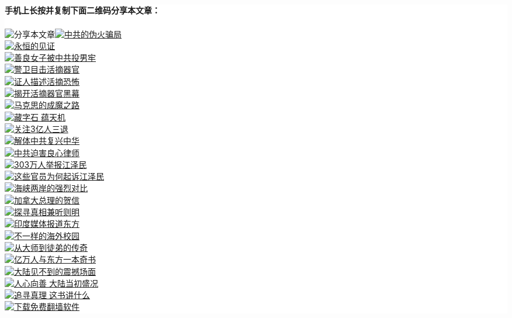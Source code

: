 <strong>手机上长按并复制下面二维码分享本文章：</strong><br><br><img src="http://d1p1.ip.zn2.us/v.php?action=qrcode&url=/gb/15/11/30/n4584549.md%231" title="分享本文章"></td><td VALIGN=TOP><a href="/gb/16/1/21/n4622075.md?dfh#1" target="_blank"><img src="https://raw.githubusercontent.com/ylnu2943/djy/master/gb/300/wei-f1.jpg" title="中共的伪火骗局"  alt="中共的伪火骗局"></a><br><a href="https://github.com/ylnu2943/www/blob/master/README.md?dfh#9" target="_blank"><img src="https://raw.githubusercontent.com/ylnu2943/djy/master/gb/300/yong-h.jpg" title="永恒的见证"  alt="永恒的见证"></a><br><a href="/gb/13/9/29/n3974789.md?dfh#1" target="_blank"><img src="https://raw.githubusercontent.com/ylnu2943/djy/master/gb/300/shang-lnz.jpg" title="善良女子被中共投男牢"  alt="善良女子被中共投男牢"></a><br><a href="/gb/16/3/16/n4663449.md?dfh#1" target="_blank"><img src="https://raw.githubusercontent.com/ylnu2943/djy/master/gb/300/huo-z3.jpg" title="警卫目击活摘器官"  alt="警卫目击活摘器官"></a><br><a href="/gb/16/8/7/n8177641.md?dfh#1" target="_blank"><img src="https://raw.githubusercontent.com/ylnu2943/djy/master/gb/300/huo-z4.jpg" title="证人描述活摘恐怖"  alt="证人描述活摘恐怖"></a><br><a href="/gb/10/4/19/n2881569.md?dfh#1" target="_blank"><img src="https://raw.githubusercontent.com/ylnu2943/djy/master/gb/300/huo-z1.jpg" title="揭开活摘器官黑幕"  alt="揭开活摘器官黑幕"></a><br><a href="/gb/10/11/7/n3077476.md?dfh#1" target="_blank"><img src="https://raw.githubusercontent.com/ylnu2943/djy/master/gb/300/ma-ks.jpg" title="马克思的成魔之路"  alt="马克思的成魔之路"></a><br><a href="/gb/14/6/9/n4173977.md?dfh#1" target="_blank"><img src="https://raw.githubusercontent.com/ylnu2943/djy/master/gb/300/chang-zs.jpg" title="藏字石 蕴天机"  alt="藏字石 蕴天机"></a><br><a href="/gb/18/5/10/n10381511.md?dfh#1" target="_blank"><img src="https://raw.githubusercontent.com/ylnu2943/djy/master/gb/300/st1.jpg" title="关注3亿人三退"  alt="关注3亿人三退"></a><br><a href="/gb/18/3/21/n10237682.md?dfh#1" target="_blank"><img src="https://raw.githubusercontent.com/ylnu2943/djy/master/gb/300/jie-t.jpg" title="解体中共复兴中华"  alt="解体中共复兴中华"></a><br><a href="/gb/9/2/9/n2422991.md?dfh#1" target="_blank"><img src="https://raw.githubusercontent.com/ylnu2943/djy/master/gb/300/gao-zs.jpg" title="中共迫害良心律师"  alt="中共迫害良心律师"></a><br><a href="/gb/18/12/9/n10900044.md?dfh#1" target="_blank"><img src="https://raw.githubusercontent.com/ylnu2943/djy/master/gb/300/sj1.jpg" title="303万人举报江泽民"  alt="303万人举报江泽民"></a><br><a href="/gb/18/8/28/n10672014.md?dfh#1" target="_blank"><img src="https://raw.githubusercontent.com/ylnu2943/djy/master/gb/300/sj2.jpg" title="这些官员为何起诉江泽民"  alt="这些官员为何起诉江泽民"></a><br><a href="/gb/8/12/18/n2367165.md?dfh#1" target="_blank"><img src="https://raw.githubusercontent.com/ylnu2943/djy/master/gb/300/liangan.jpg" title="海峡两岸的强烈对比"  alt="海峡两岸的强烈对比"></a><br><a href="/gb/15/12/10/n4593139.md?dfh#1" target="_blank"><img src="https://raw.githubusercontent.com/ylnu2943/djy/master/gb/300/jia-ndzl.jpg" title="加拿大总理的贺信"  alt="加拿大总理的贺信"></a><br><a href="/gb/11/6/17/n3289382.md?dfh#1" target="_blank"><img src="https://raw.githubusercontent.com/ylnu2943/djy/master/gb/300/xiao-wd.jpg" title="探寻真相兼听则明"  alt="探寻真相兼听则明"></a><br><a href="/gb/18/10/27/n10812623.md?dfh#1" target="_blank"><img src="https://raw.githubusercontent.com/ylnu2943/djy/master/gb/300/yindu.jpg" title="印度媒体报道东方"  alt="印度媒体报道东方"></a><br><a href="/gb/18/6/9/n10469652.md?dfh#1" target="_blank"><img src="https://raw.githubusercontent.com/ylnu2943/djy/master/gb/300/xie-j.jpg" title="不一样的海外校园"  alt="不一样的海外校园"></a><br><a href="/gb/7/4/5/n1669415.md?dfh#1" target="_blank"><img src="https://raw.githubusercontent.com/ylnu2943/djy/master/gb/300/li-up.jpg" title="从大师到徒弟的传奇"  alt="从大师到徒弟的传奇"></a><br><a href="/gb/17/5/26/n9191512.md?dfh#1" target="_blank"><img src="https://raw.githubusercontent.com/ylnu2943/djy/master/gb/300/zfl2.jpg" title="亿万人与东方一本奇书"  alt="亿万人与东方一本奇书"></a><br><a href="/gb/13/11/27/n4020290.md?dfh#1" target="_blank"><img src="https://raw.githubusercontent.com/ylnu2943/djy/master/gb/300/zhen-h.jpg" title="大陆见不到的震撼场面"  alt="大陆见不到的震撼场面"></a><br><a href="/gb/15/7/17/n4482910.md?dfh#1" target="_blank"><img src="https://raw.githubusercontent.com/ylnu2943/djy/master/gb/300/dalu-sk.jpg" title="人心向善 大陆当初盛况"  alt="人心向善 大陆当初盛况"></a><br><a href="/gb/19/1/5/n10955468.md?dfh#1" target="_blank"><img src="https://raw.githubusercontent.com/ylnu2943/djy/master/gb/300/zfl1.jpg" title="追寻真理 这书讲什么"  alt="追寻真理 这书讲什么"></a><br><a href="https://github.com/bannedbook/fanqiang/wiki" target="_blank"><img src="https://raw.githubusercontent.com/ylnu2943/djy/master/gb/300/fq1.jpg" title="下载免费翻墙软件"  alt="下载免费翻墙软件"></a><br></td></tr></table>
